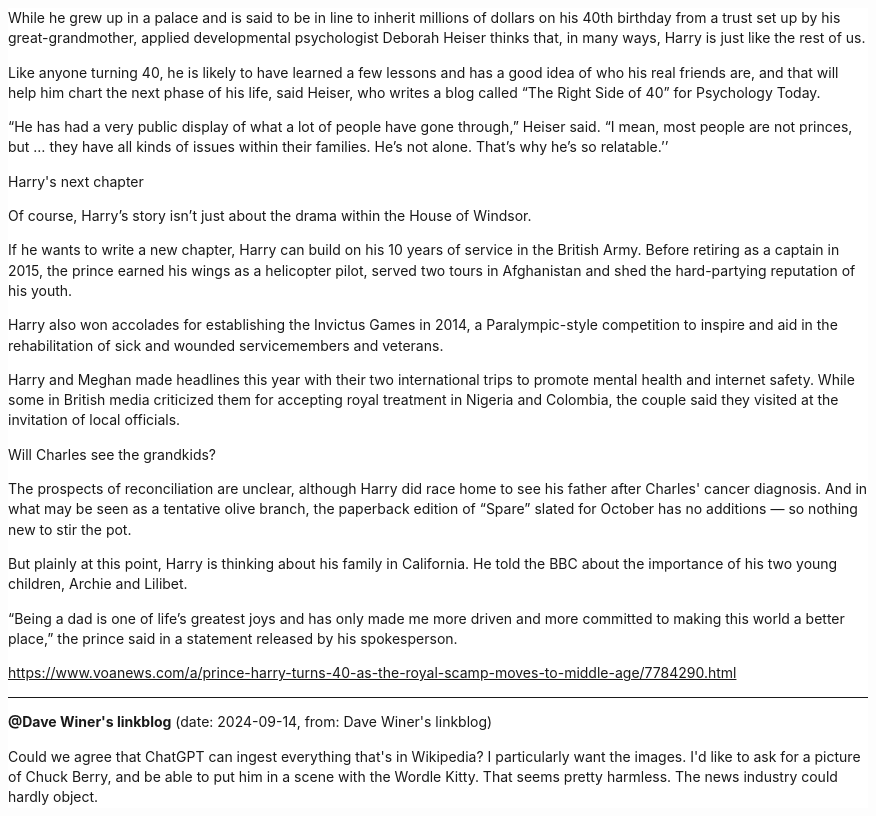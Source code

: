 
While he grew up in a palace and is said to be in line to inherit millions of dollars on his 40th birthday from a trust set up by his great-grandmother, applied developmental psychologist Deborah Heiser thinks that, in many ways, Harry is just like the rest of us.


Like anyone turning 40, he is likely to have learned a few lessons and has a good idea of who his real friends are, and that will help him chart the next phase of his life, said Heiser, who writes a blog called “The Right Side of 40” for Psychology Today.


“He has had a very public display of what a lot of people have gone through,” Heiser said. “I mean, most people are not princes, but … they have all kinds of issues within their families. He’s not alone. That’s why he’s so relatable.’’


Harry's next chapter


Of course, Harry’s story isn’t just about the drama within the House of Windsor.


If he wants to write a new chapter, Harry can build on his 10 years of service in the British Army. Before retiring as a captain in 2015, the prince earned his wings as a helicopter pilot, served two tours in Afghanistan and shed the hard-partying reputation of his youth.




Harry also won accolades for establishing the Invictus Games in 2014, a Paralympic-style competition to inspire and aid in the rehabilitation of sick and wounded servicemembers and veterans.


Harry and Meghan made headlines this year with their two international trips to promote mental health and internet safety. While some in British media criticized them for accepting royal treatment in Nigeria and Colombia, the couple said they visited at the invitation of local officials.


Will Charles see the grandkids?


The prospects of reconciliation are unclear, although Harry did race home to see his father after Charles' cancer diagnosis. And in what may be seen as a tentative olive branch, the paperback edition of “Spare” slated for October has no additions — so nothing new to stir the pot.


But plainly at this point, Harry is thinking about his family in California. He told the BBC about the importance of his two young children, Archie and Lilibet.


“Being a dad is one of life’s greatest joys and has only made me more driven and more committed to making this world a better place,” the prince said in a statement released by his spokesperson. 

<https://www.voanews.com/a/prince-harry-turns-40-as-the-royal-scamp-moves-to-middle-age/7784290.html>

---

**@Dave Winer's linkblog** (date: 2024-09-14, from: Dave Winer's linkblog)

Could we agree that ChatGPT can ingest everything that&#39;s in Wikipedia? I particularly want the images. I&#39;d like to ask for a picture of Chuck Berry, and be able to put him in a scene with the Wordle Kitty. That seems pretty harmless. The news industry could hardly object. 
